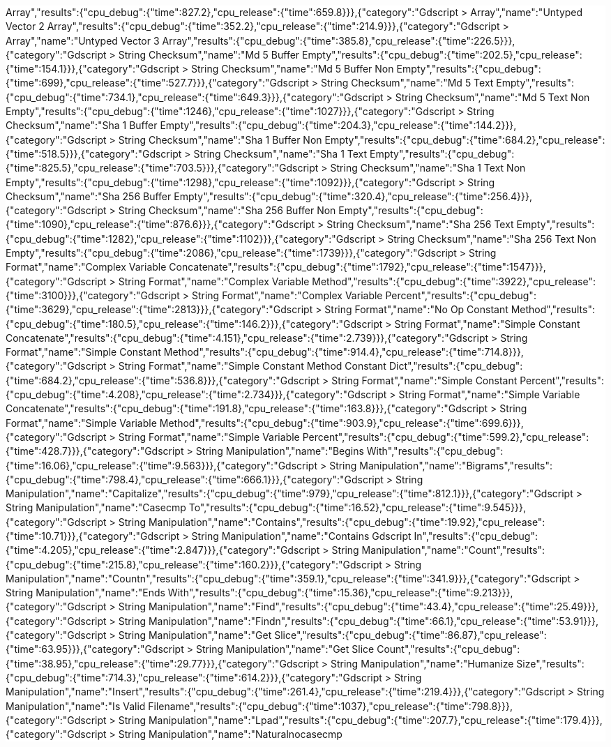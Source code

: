 Array","results":{"cpu_debug":{"time":827.2},"cpu_release":{"time":659.8}}},{"category":"Gdscript > Array","name":"Untyped Vector 2 Array","results":{"cpu_debug":{"time":352.2},"cpu_release":{"time":214.9}}},{"category":"Gdscript > Array","name":"Untyped Vector 3 Array","results":{"cpu_debug":{"time":385.8},"cpu_release":{"time":226.5}}},{"category":"Gdscript > String Checksum","name":"Md 5 Buffer Empty","results":{"cpu_debug":{"time":202.5},"cpu_release":{"time":154.1}}},{"category":"Gdscript > String Checksum","name":"Md 5 Buffer Non Empty","results":{"cpu_debug":{"time":699},"cpu_release":{"time":527.7}}},{"category":"Gdscript > String Checksum","name":"Md 5 Text Empty","results":{"cpu_debug":{"time":734.1},"cpu_release":{"time":649.3}}},{"category":"Gdscript > String Checksum","name":"Md 5 Text Non Empty","results":{"cpu_debug":{"time":1246},"cpu_release":{"time":1027}}},{"category":"Gdscript > String Checksum","name":"Sha 1 Buffer Empty","results":{"cpu_debug":{"time":204.3},"cpu_release":{"time":144.2}}},{"category":"Gdscript > String Checksum","name":"Sha 1 Buffer Non Empty","results":{"cpu_debug":{"time":684.2},"cpu_release":{"time":518.5}}},{"category":"Gdscript > String Checksum","name":"Sha 1 Text Empty","results":{"cpu_debug":{"time":825.5},"cpu_release":{"time":703.5}}},{"category":"Gdscript > String Checksum","name":"Sha 1 Text Non Empty","results":{"cpu_debug":{"time":1298},"cpu_release":{"time":1092}}},{"category":"Gdscript > String Checksum","name":"Sha 256 Buffer Empty","results":{"cpu_debug":{"time":320.4},"cpu_release":{"time":256.4}}},{"category":"Gdscript > String Checksum","name":"Sha 256 Buffer Non Empty","results":{"cpu_debug":{"time":1090},"cpu_release":{"time":876.6}}},{"category":"Gdscript > String Checksum","name":"Sha 256 Text Empty","results":{"cpu_debug":{"time":1282},"cpu_release":{"time":1102}}},{"category":"Gdscript > String Checksum","name":"Sha 256 Text Non Empty","results":{"cpu_debug":{"time":2086},"cpu_release":{"time":1739}}},{"category":"Gdscript > String Format","name":"Complex Variable Concatenate","results":{"cpu_debug":{"time":1792},"cpu_release":{"time":1547}}},{"category":"Gdscript > String Format","name":"Complex Variable Method","results":{"cpu_debug":{"time":3922},"cpu_release":{"time":3100}}},{"category":"Gdscript > String Format","name":"Complex Variable Percent","results":{"cpu_debug":{"time":3629},"cpu_release":{"time":2813}}},{"category":"Gdscript > String Format","name":"No Op Constant Method","results":{"cpu_debug":{"time":180.5},"cpu_release":{"time":146.2}}},{"category":"Gdscript > String Format","name":"Simple Constant Concatenate","results":{"cpu_debug":{"time":4.151},"cpu_release":{"time":2.739}}},{"category":"Gdscript > String Format","name":"Simple Constant Method","results":{"cpu_debug":{"time":914.4},"cpu_release":{"time":714.8}}},{"category":"Gdscript > String Format","name":"Simple Constant Method Constant Dict","results":{"cpu_debug":{"time":684.2},"cpu_release":{"time":536.8}}},{"category":"Gdscript > String Format","name":"Simple Constant Percent","results":{"cpu_debug":{"time":4.208},"cpu_release":{"time":2.734}}},{"category":"Gdscript > String Format","name":"Simple Variable Concatenate","results":{"cpu_debug":{"time":191.8},"cpu_release":{"time":163.8}}},{"category":"Gdscript > String Format","name":"Simple Variable Method","results":{"cpu_debug":{"time":903.9},"cpu_release":{"time":699.6}}},{"category":"Gdscript > String Format","name":"Simple Variable Percent","results":{"cpu_debug":{"time":599.2},"cpu_release":{"time":428.7}}},{"category":"Gdscript > String Manipulation","name":"Begins With","results":{"cpu_debug":{"time":16.06},"cpu_release":{"time":9.563}}},{"category":"Gdscript > String Manipulation","name":"Bigrams","results":{"cpu_debug":{"time":798.4},"cpu_release":{"time":666.1}}},{"category":"Gdscript > String Manipulation","name":"Capitalize","results":{"cpu_debug":{"time":979},"cpu_release":{"time":812.1}}},{"category":"Gdscript > String Manipulation","name":"Casecmp To","results":{"cpu_debug":{"time":16.52},"cpu_release":{"time":9.545}}},{"category":"Gdscript > String Manipulation","name":"Contains","results":{"cpu_debug":{"time":19.92},"cpu_release":{"time":10.71}}},{"category":"Gdscript > String Manipulation","name":"Contains Gdscript In","results":{"cpu_debug":{"time":4.205},"cpu_release":{"time":2.847}}},{"category":"Gdscript > String Manipulation","name":"Count","results":{"cpu_debug":{"time":215.8},"cpu_release":{"time":160.2}}},{"category":"Gdscript > String Manipulation","name":"Countn","results":{"cpu_debug":{"time":359.1},"cpu_release":{"time":341.9}}},{"category":"Gdscript > String Manipulation","name":"Ends With","results":{"cpu_debug":{"time":15.36},"cpu_release":{"time":9.213}}},{"category":"Gdscript > String Manipulation","name":"Find","results":{"cpu_debug":{"time":43.4},"cpu_release":{"time":25.49}}},{"category":"Gdscript > String Manipulation","name":"Findn","results":{"cpu_debug":{"time":66.1},"cpu_release":{"time":53.91}}},{"category":"Gdscript > String Manipulation","name":"Get Slice","results":{"cpu_debug":{"time":86.87},"cpu_release":{"time":63.95}}},{"category":"Gdscript > String Manipulation","name":"Get Slice Count","results":{"cpu_debug":{"time":38.95},"cpu_release":{"time":29.77}}},{"category":"Gdscript > String Manipulation","name":"Humanize Size","results":{"cpu_debug":{"time":714.3},"cpu_release":{"time":614.2}}},{"category":"Gdscript > String Manipulation","name":"Insert","results":{"cpu_debug":{"time":261.4},"cpu_release":{"time":219.4}}},{"category":"Gdscript > String Manipulation","name":"Is Valid Filename","results":{"cpu_debug":{"time":1037},"cpu_release":{"time":798.8}}},{"category":"Gdscript > String Manipulation","name":"Lpad","results":{"cpu_debug":{"time":207.7},"cpu_release":{"time":179.4}}},{"category":"Gdscript > String Manipulation","name":"Naturalnocasecmp